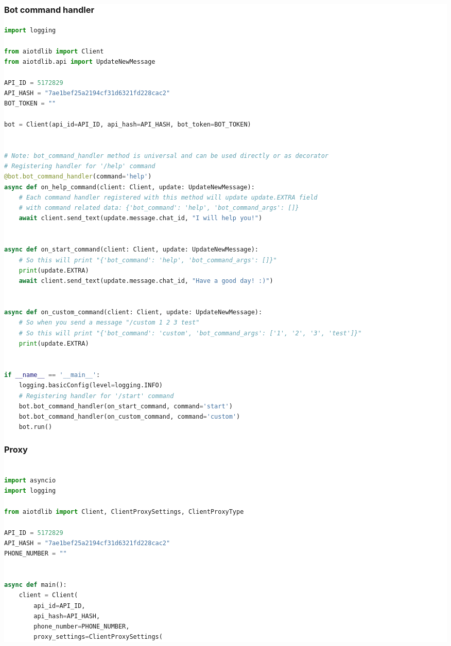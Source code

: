 ### Bot command handler

```python
import logging

from aiotdlib import Client
from aiotdlib.api import UpdateNewMessage

API_ID = 5172829
API_HASH = "7ae1bef25a2194cf31d6321fd228cac2"
BOT_TOKEN = ""

bot = Client(api_id=API_ID, api_hash=API_HASH, bot_token=BOT_TOKEN)


# Note: bot_command_handler method is universal and can be used directly or as decorator
# Registering handler for '/help' command
@bot.bot_command_handler(command='help')
async def on_help_command(client: Client, update: UpdateNewMessage):
    # Each command handler registered with this method will update update.EXTRA field
    # with command related data: {'bot_command': 'help', 'bot_command_args': []}
    await client.send_text(update.message.chat_id, "I will help you!")


async def on_start_command(client: Client, update: UpdateNewMessage):
    # So this will print "{'bot_command': 'help', 'bot_command_args': []}"
    print(update.EXTRA)
    await client.send_text(update.message.chat_id, "Have a good day! :)")


async def on_custom_command(client: Client, update: UpdateNewMessage):
    # So when you send a message "/custom 1 2 3 test" 
    # So this will print "{'bot_command': 'custom', 'bot_command_args': ['1', '2', '3', 'test']}"
    print(update.EXTRA)


if __name__ == '__main__':
    logging.basicConfig(level=logging.INFO)
    # Registering handler for '/start' command
    bot.bot_command_handler(on_start_command, command='start')
    bot.bot_command_handler(on_custom_command, command='custom')
    bot.run()
```

### Proxy

```python

import asyncio
import logging

from aiotdlib import Client, ClientProxySettings, ClientProxyType

API_ID = 5172829
API_HASH = "7ae1bef25a2194cf31d6321fd228cac2"
PHONE_NUMBER = ""


async def main():
    client = Client(
        api_id=API_ID,
        api_hash=API_HASH,
        phone_number=PHONE_NUMBER,
        proxy_settings=ClientProxySettings(
```